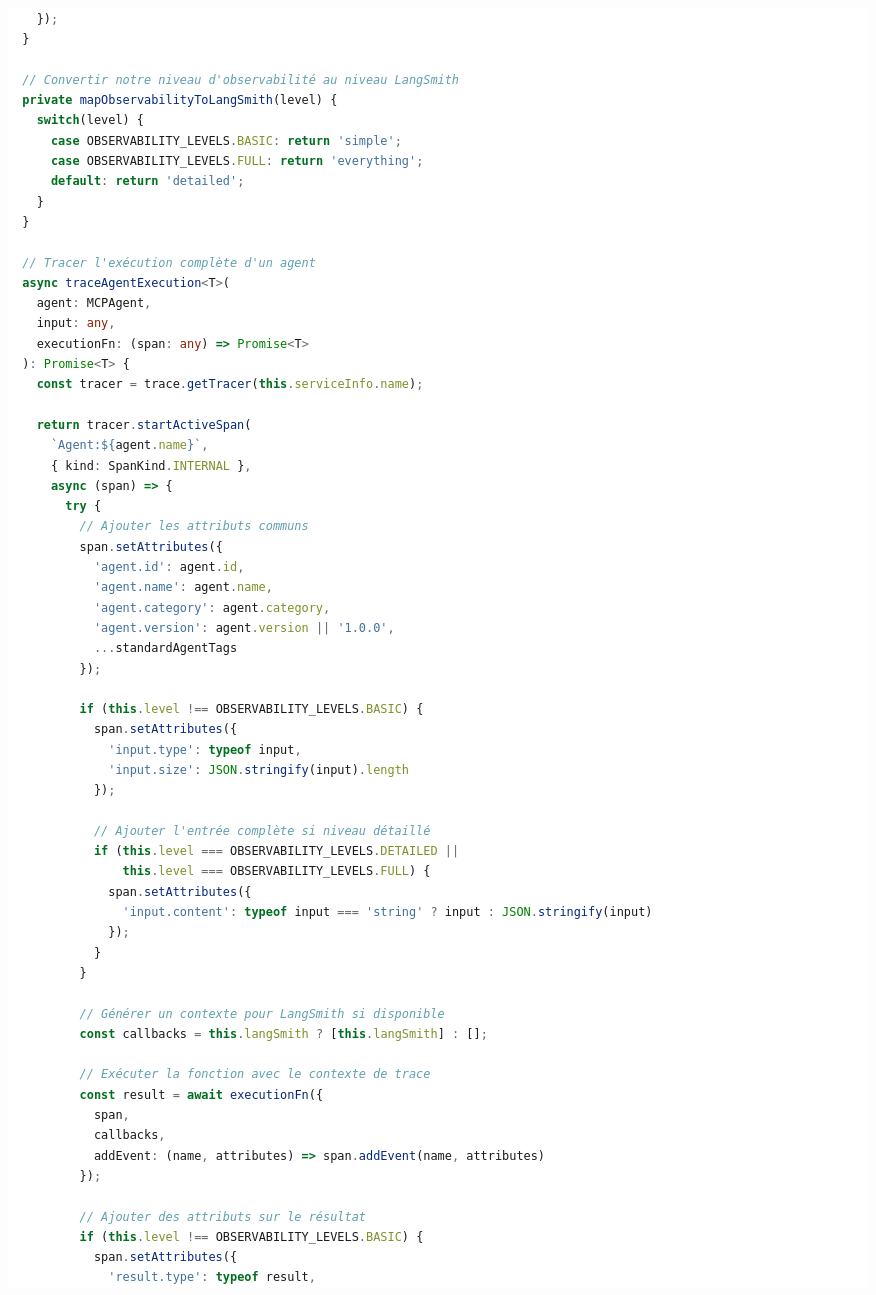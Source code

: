 ```typescript
    });
  }
  
  // Convertir notre niveau d'observabilité au niveau LangSmith
  private mapObservabilityToLangSmith(level) {
    switch(level) {
      case OBSERVABILITY_LEVELS.BASIC: return 'simple';
      case OBSERVABILITY_LEVELS.FULL: return 'everything';
      default: return 'detailed';
    }
  }

  // Tracer l'exécution complète d'un agent
  async traceAgentExecution<T>(
    agent: MCPAgent,
    input: any,
    executionFn: (span: any) => Promise<T>
  ): Promise<T> {
    const tracer = trace.getTracer(this.serviceInfo.name);
    
    return tracer.startActiveSpan(
      `Agent:${agent.name}`,
      { kind: SpanKind.INTERNAL },
      async (span) => {
        try {
          // Ajouter les attributs communs
          span.setAttributes({
            'agent.id': agent.id,
            'agent.name': agent.name,
            'agent.category': agent.category,
            'agent.version': agent.version || '1.0.0',
            ...standardAgentTags
          });
          
          if (this.level !== OBSERVABILITY_LEVELS.BASIC) {
            span.setAttributes({
              'input.type': typeof input,
              'input.size': JSON.stringify(input).length
            });
            
            // Ajouter l'entrée complète si niveau détaillé
            if (this.level === OBSERVABILITY_LEVELS.DETAILED || 
                this.level === OBSERVABILITY_LEVELS.FULL) {
              span.setAttributes({
                'input.content': typeof input === 'string' ? input : JSON.stringify(input)
              });
            }
          }
          
          // Générer un contexte pour LangSmith si disponible
          const callbacks = this.langSmith ? [this.langSmith] : [];
          
          // Exécuter la fonction avec le contexte de trace
          const result = await executionFn({
            span,
            callbacks,
            addEvent: (name, attributes) => span.addEvent(name, attributes)
          });
          
          // Ajouter des attributs sur le résultat
          if (this.level !== OBSERVABILITY_LEVELS.BASIC) {
            span.setAttributes({
              'result.type': typeof result,
```